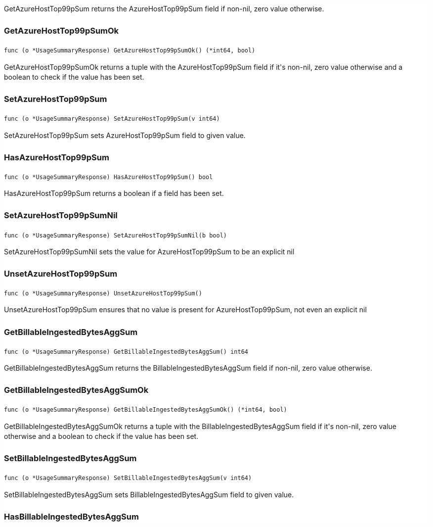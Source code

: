 GetAzureHostTop99pSum returns the AzureHostTop99pSum field if non-nil, zero value otherwise.

### GetAzureHostTop99pSumOk

`func (o *UsageSummaryResponse) GetAzureHostTop99pSumOk() (*int64, bool)`

GetAzureHostTop99pSumOk returns a tuple with the AzureHostTop99pSum field if it's non-nil, zero value otherwise
and a boolean to check if the value has been set.

### SetAzureHostTop99pSum

`func (o *UsageSummaryResponse) SetAzureHostTop99pSum(v int64)`

SetAzureHostTop99pSum sets AzureHostTop99pSum field to given value.

### HasAzureHostTop99pSum

`func (o *UsageSummaryResponse) HasAzureHostTop99pSum() bool`

HasAzureHostTop99pSum returns a boolean if a field has been set.

### SetAzureHostTop99pSumNil

`func (o *UsageSummaryResponse) SetAzureHostTop99pSumNil(b bool)`

 SetAzureHostTop99pSumNil sets the value for AzureHostTop99pSum to be an explicit nil

### UnsetAzureHostTop99pSum
`func (o *UsageSummaryResponse) UnsetAzureHostTop99pSum()`

UnsetAzureHostTop99pSum ensures that no value is present for AzureHostTop99pSum, not even an explicit nil
### GetBillableIngestedBytesAggSum

`func (o *UsageSummaryResponse) GetBillableIngestedBytesAggSum() int64`

GetBillableIngestedBytesAggSum returns the BillableIngestedBytesAggSum field if non-nil, zero value otherwise.

### GetBillableIngestedBytesAggSumOk

`func (o *UsageSummaryResponse) GetBillableIngestedBytesAggSumOk() (*int64, bool)`

GetBillableIngestedBytesAggSumOk returns a tuple with the BillableIngestedBytesAggSum field if it's non-nil, zero value otherwise
and a boolean to check if the value has been set.

### SetBillableIngestedBytesAggSum

`func (o *UsageSummaryResponse) SetBillableIngestedBytesAggSum(v int64)`

SetBillableIngestedBytesAggSum sets BillableIngestedBytesAggSum field to given value.

### HasBillableIngestedBytesAggSum
